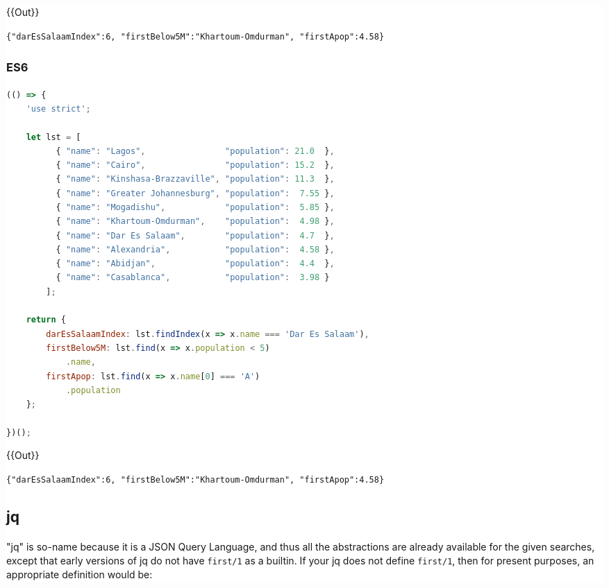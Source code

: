 

{{Out}}

```txt
{"darEsSalaamIndex":6, "firstBelow5M":"Khartoum-Omdurman", "firstApop":4.58}
```



### ES6



```JavaScript
(() => {
    'use strict';

    let lst = [
          { "name": "Lagos",                "population": 21.0  },
          { "name": "Cairo",                "population": 15.2  },
          { "name": "Kinshasa-Brazzaville", "population": 11.3  },
          { "name": "Greater Johannesburg", "population":  7.55 },
          { "name": "Mogadishu",            "population":  5.85 },
          { "name": "Khartoum-Omdurman",    "population":  4.98 },
          { "name": "Dar Es Salaam",        "population":  4.7  },
          { "name": "Alexandria",           "population":  4.58 },
          { "name": "Abidjan",              "population":  4.4  },
          { "name": "Casablanca",           "population":  3.98 }
        ];

    return {
        darEsSalaamIndex: lst.findIndex(x => x.name === 'Dar Es Salaam'),
        firstBelow5M: lst.find(x => x.population < 5)
            .name,
        firstApop: lst.find(x => x.name[0] === 'A')
            .population
    };

})();
```



{{Out}}

```txt
{"darEsSalaamIndex":6, "firstBelow5M":"Khartoum-Omdurman", "firstApop":4.58}
```



## jq


"jq" is so-name because it is a JSON Query Language, and thus all the abstractions are already available for the given searches, except that early versions of jq do not have `first/1` as a builtin.  If your jq does not define `first/1`, then for present purposes, an appropriate definition would be:
